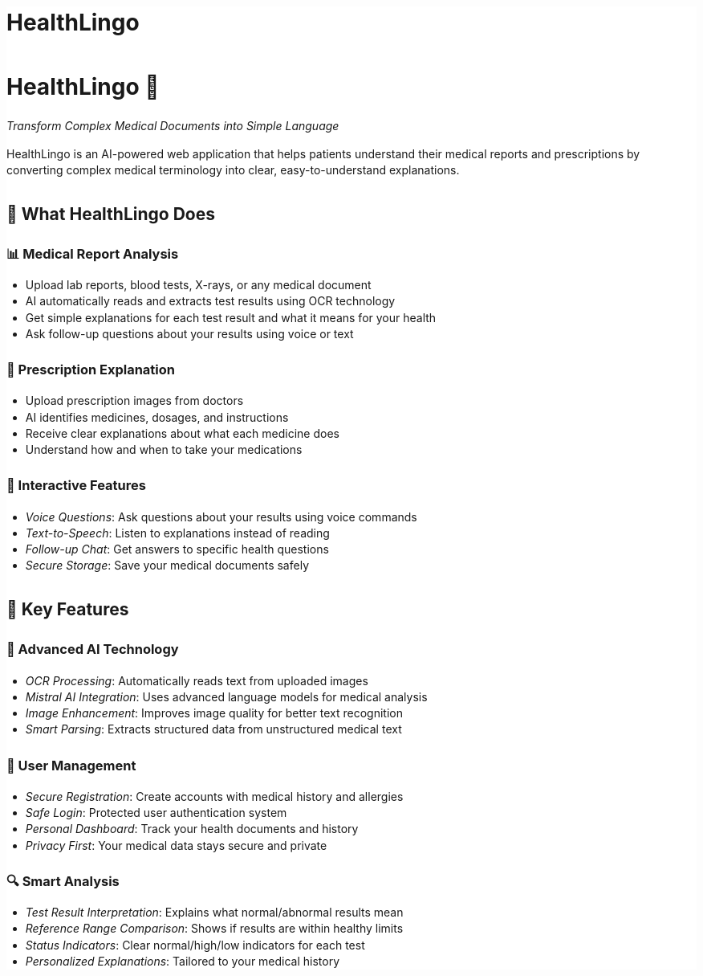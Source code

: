 # HealthLingo
# HealthLingo 🏥

*Transform Complex Medical Documents into Simple Language*

HealthLingo is an AI-powered web application that helps patients understand their medical reports and prescriptions by converting complex medical terminology into clear, easy-to-understand explanations.

## 🌟 What HealthLingo Does

### 📊 Medical Report Analysis
- Upload lab reports, blood tests, X-rays, or any medical document
- AI automatically reads and extracts test results using OCR technology
- Get simple explanations for each test result and what it means for your health
- Ask follow-up questions about your results using voice or text

### 💊 Prescription Explanation  
- Upload prescription images from doctors
- AI identifies medicines, dosages, and instructions
- Receive clear explanations about what each medicine does
- Understand how and when to take your medications

### 🎤 Interactive Features
- *Voice Questions*: Ask questions about your results using voice commands
- *Text-to-Speech*: Listen to explanations instead of reading
- *Follow-up Chat*: Get answers to specific health questions
- *Secure Storage*: Save your medical documents safely

## 🚀 Key Features

### 🤖 Advanced AI Technology
- *OCR Processing*: Automatically reads text from uploaded images
- *Mistral AI Integration*: Uses advanced language models for medical analysis
- *Image Enhancement*: Improves image quality for better text recognition
- *Smart Parsing*: Extracts structured data from unstructured medical text

### 👤 User Management
- *Secure Registration*: Create accounts with medical history and allergies
- *Safe Login*: Protected user authentication system
- *Personal Dashboard*: Track your health documents and history
- *Privacy First*: Your medical data stays secure and private

### 🔍 Smart Analysis
- *Test Result Interpretation*: Explains what normal/abnormal results mean
- *Reference Range Comparison*: Shows if results are within healthy limits
- *Status Indicators*: Clear normal/high/low indicators for each test
- *Personalized Explanations*: Tailored to your medical history

